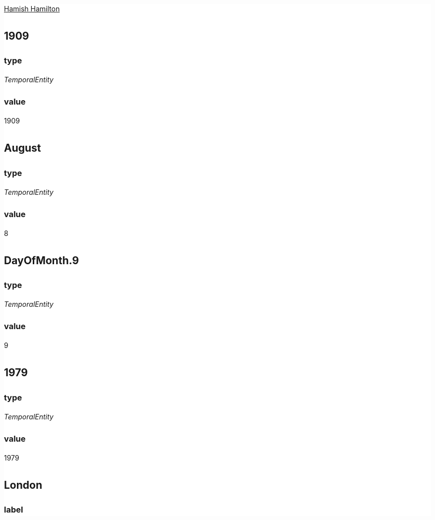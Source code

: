 
[Hamish Hamilton](#Hamish-Hamilton)

## 1909

### type


*TemporalEntity*

### value


1909

## August

### type


*TemporalEntity*

### value


8

## DayOfMonth.9

### type


*TemporalEntity*

### value


9

## 1979

### type


*TemporalEntity*

### value


1979

## London

### label
